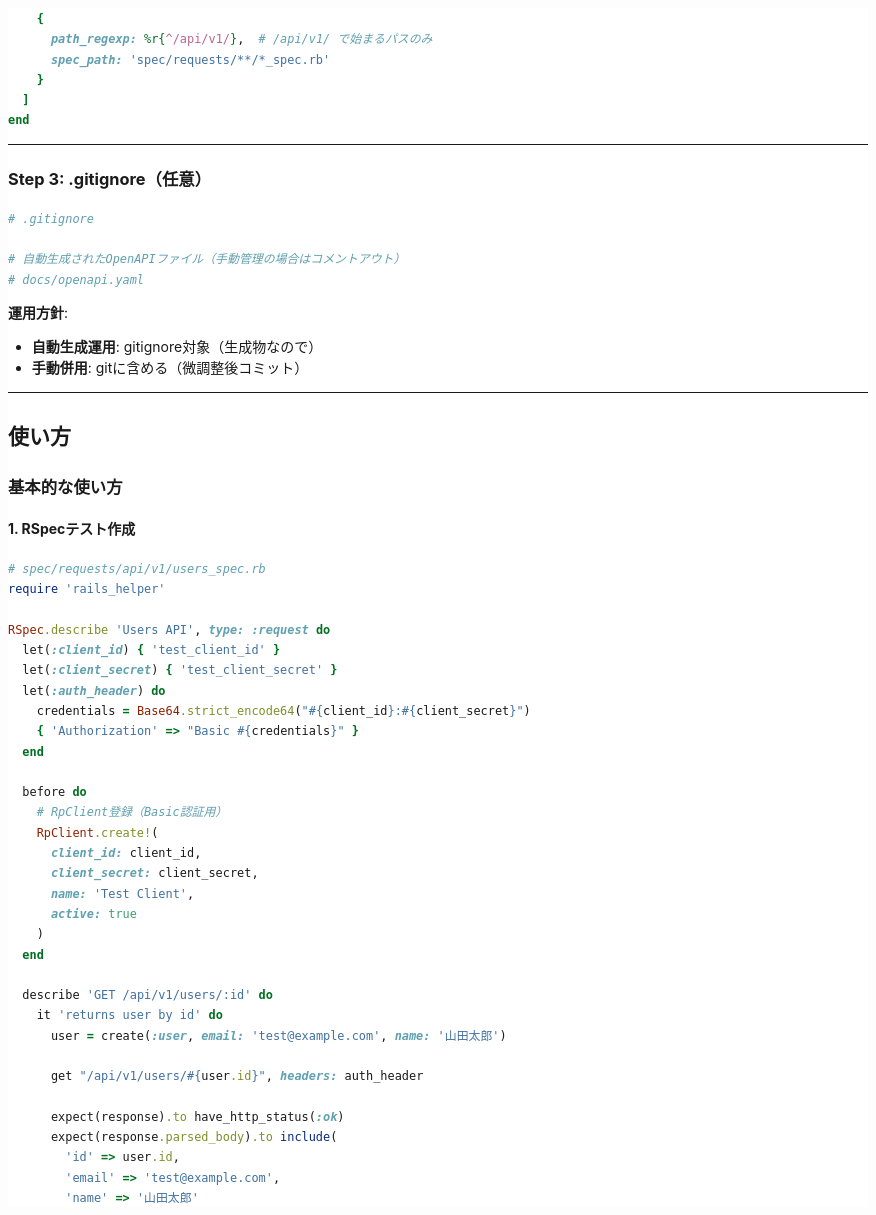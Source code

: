 ```ruby
    {
      path_regexp: %r{^/api/v1/},  # /api/v1/ で始まるパスのみ
      spec_path: 'spec/requests/**/*_spec.rb'
    }
  ]
end
```

---

### Step 3: .gitignore（任意）

```bash
# .gitignore

# 自動生成されたOpenAPIファイル（手動管理の場合はコメントアウト）
# docs/openapi.yaml
```

**運用方針**:
- **自動生成運用**: gitignore対象（生成物なので）
- **手動併用**: gitに含める（微調整後コミット）

---

## 使い方

### 基本的な使い方

#### 1. RSpecテスト作成

```ruby
# spec/requests/api/v1/users_spec.rb
require 'rails_helper'

RSpec.describe 'Users API', type: :request do
  let(:client_id) { 'test_client_id' }
  let(:client_secret) { 'test_client_secret' }
  let(:auth_header) do
    credentials = Base64.strict_encode64("#{client_id}:#{client_secret}")
    { 'Authorization' => "Basic #{credentials}" }
  end

  before do
    # RpClient登録（Basic認証用）
    RpClient.create!(
      client_id: client_id,
      client_secret: client_secret,
      name: 'Test Client',
      active: true
    )
  end

  describe 'GET /api/v1/users/:id' do
    it 'returns user by id' do
      user = create(:user, email: 'test@example.com', name: '山田太郎')

      get "/api/v1/users/#{user.id}", headers: auth_header

      expect(response).to have_http_status(:ok)
      expect(response.parsed_body).to include(
        'id' => user.id,
        'email' => 'test@example.com',
        'name' => '山田太郎'
```